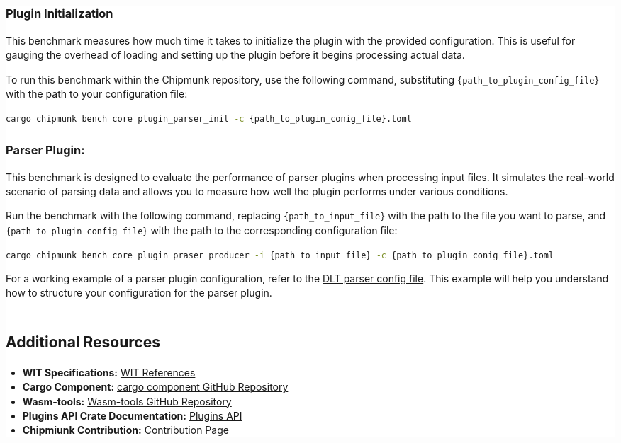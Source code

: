 ### Plugin Initialization  
This benchmark measures how much time it takes to initialize the plugin with the provided configuration. This is useful for gauging the overhead of loading and setting up the plugin before it begins processing actual data.  

To run this benchmark within the Chipmunk repository, use the following command, substituting `{path_to_plugin_config_file}` with the path to your configuration file:  
```sh
cargo chipmunk bench core plugin_parser_init -c {path_to_plugin_conig_file}.toml
```

### Parser Plugin:
This benchmark is designed to evaluate the performance of parser plugins when processing input files. It simulates the real-world scenario of parsing data and allows you to measure how well the plugin performs under various conditions.  

Run the benchmark with the following command, replacing `{path_to_input_file}` with the path to the file you want to parse, and `{path_to_plugin_config_file}` with the path to the corresponding configuration file:  

```sh
cargo chipmunk bench core plugin_praser_producer -i {path_to_input_file} -c {path_to_plugin_conig_file}.toml 
```
For a working example of a parser plugin configuration, refer to the [DLT parser config file](https://github.com/esrlabs/chipmunk/tree/master/plugins/examples/rust/dlt_parser/bench_config.toml). This example will help you understand how to structure your configuration for the parser plugin.

---

## Additional Resources

- **WIT Specifications:** [WIT References](https://component-model.bytecodealliance.org/design/wit.html)
- **Cargo Component:** [cargo component GitHub Repository](https://github.com/bytecodealliance/cargo-component)
- **Wasm-tools:** [Wasm-tools GitHub Repository](https://github.com/bytecodealliance/wasm-tools)
- **Plugins API Crate Documentation:** [Plugins API](./plugins-api.md)
- **Chipmiunk Contribution:** [Contribution Page](../contributing/welcome.md)
